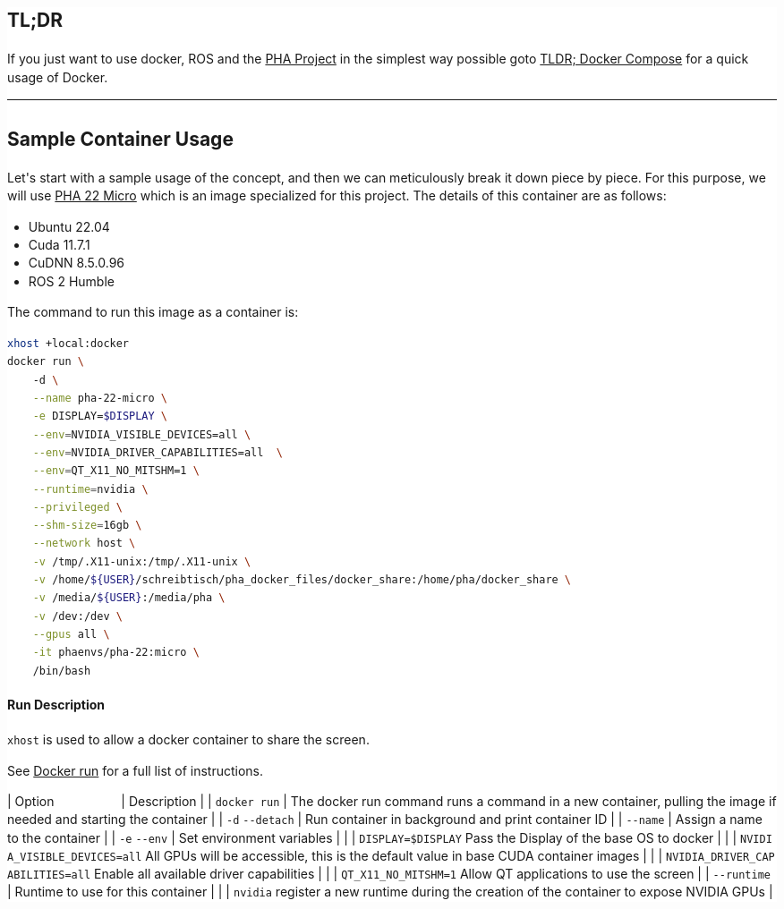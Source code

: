 ## TL;DR

If you just want to use docker, ROS and the [PHA Project] in the simplest way possible goto [TLDR; Docker Compose] for a quick usage of Docker.

---
## Sample Container Usage

Let's start with a sample usage of the concept, and then we can meticulously break it down piece by piece. For this purpose, we will use [PHA 22 Micro] which is an image specialized for this project. The details of this container are as follows:
- Ubuntu 22.04
- Cuda 11.7.1
- CuDNN 8.5.0.96
- ROS 2 Humble

The command to run this image as a container is:
```bash
xhost +local:docker
docker run \ 
    -d \
    --name pha-22-micro \
    -e DISPLAY=$DISPLAY \
    --env=NVIDIA_VISIBLE_DEVICES=all \
    --env=NVIDIA_DRIVER_CAPABILITIES=all  \
    --env=QT_X11_NO_MITSHM=1 \
    --runtime=nvidia \
    --privileged \
    --shm-size=16gb \
    --network host \
    -v /tmp/.X11-unix:/tmp/.X11-unix \
    -v /home/${USER}/schreibtisch/pha_docker_files/docker_share:/home/pha/docker_share \
    -v /media/${USER}:/media/pha \
    -v /dev:/dev \
    --gpus all \
    -it phaenvs/pha-22:micro \
    /bin/bash
```

#### Run Description

`xhost` is used to allow a docker container to share the screen.

See [Docker run] for a full list of instructions.

| Option &nbsp; &nbsp; &nbsp; &nbsp; &nbsp; &nbsp; &nbsp; &nbsp; &nbsp; | Description |
| `docker run` | The docker run command runs a command in a new container, pulling the image if needed and starting the container |
| `-d` `--detach` | Run container in background and print container ID |
| `--name` | Assign a name to the container |
| `-e` `--env` | Set environment variables |
| | `DISPLAY=$DISPLAY` Pass the Display of the base OS to docker |
| | `NVIDIA_VISIBLE_DEVICES=all` All GPUs will be accessible, this is the default value in base CUDA container images |
| | `NVIDIA_DRIVER_CAPABILITIES=all` Enable all available driver capabilities |
| | `QT_X11_NO_MITSHM=1` Allow QT applications to use the screen |
| `--runtime` | Runtime to use for this container |
| | `nvidia` register a new runtime during the creation of the container to expose NVIDIA GPUs |

[Docker ROS Guide]: https://roboticseabass.com/2021/04/21/docker-and-ros/
[Docker ROS 2 Guide]: https://roboticseabass.com/2023/07/09/updated-guide-docker-and-ros2/
[Docker run]: https://docs.docker.com/reference/cli/docker/container/run/
[Docker network]: https://docs.docker.com/reference/cli/docker/network/
[Ubuntu White Paper]: https://ubuntu.com/engage/dockerandros
[Single Source of Truth - SSOT]: https://www.mulesoft.com/resources/esb/what-is-single-source-of-truth-ssot
[PHA Project]: {{site.url}}/pha-project/
[Chaotic Docker - Part II]: {{site.url}}/{{page.categories}}/a-chaotic-guide-to-using-docker-for-robotics-research-part-ii/
[TLDR; Docker Compose]: {{site.url}}/{{page.categories}}/a-chaotic-guide-to-using-docker-for-robotics-research-part-iii/#tldr-docker-compose
[PHA 22 Micro]: https://hub.docker.com/layers/phaenvs/pha-22/micro/images/sha256-42478c1cc914bc0255942bb4a2d27fbd2c2c6f1fc1d81771fb5a41ea6ebc08ce?context=explore
[PHA Docker]: https://github.com/pradhanshrijal/pha_docker_files 
[Easy Guide to Installing Docker]: {{site.url}}/{{page.categories}}/easy-guide-to-installing-docker/
[Using GPU in Docker]: https://blog.roboflow.com/use-the-gpu-in-docker/
[Container GUI]: https://leimao.github.io/blog/Docker-Container-GUI-Display/
[Docker GUI]: https://linuxmeerkat.wordpress.com/2014/10/17/running-a-gui-application-in-a-docker-container/
[X11 Forwarding]: https://forums.docker.com/t/x11-forwarding-with-v-on-docker-run-not-working/17708
[ROS Docker GUI]: https://wiki.ros.org/docker/Tutorials/GUI
[Specialized Docker]: https://docs.nvidia.com/datacenter/cloud-native/container-toolkit/latest/docker-specialized.html
[Container Runtime]: https://developer.nvidia.com/container-runtime
[Gemini]: https://gemini.google.com/
[Why GPUs]: https://blogs.nvidia.com/blog/why-gpus-are-great-for-ai/
[Realsense SDK Guide]: https://dev.intelrealsense.com/docs/compiling-librealsense-for-linux-ubuntu-guide
[Shared Memory]: https://www.cyberciti.biz/tips/what-is-devshm-and-its-practical-usage.html